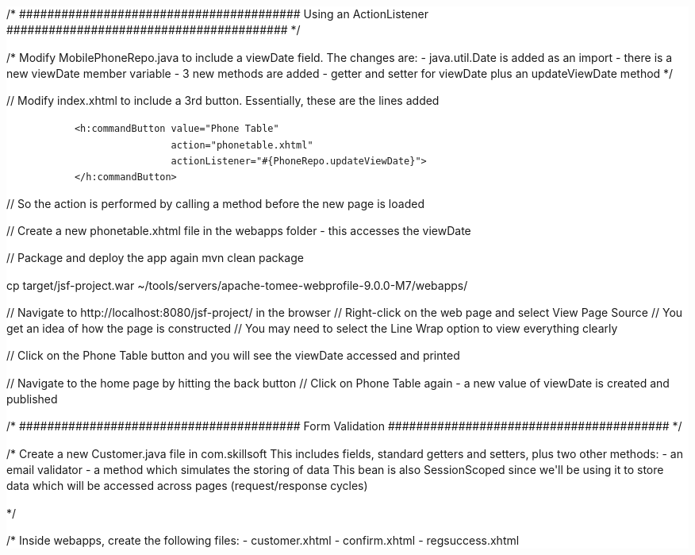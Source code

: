 

/* ########################################
        Using an ActionListener
######################################## */

/*
    Modify MobilePhoneRepo.java to include a viewDate field. The changes are:
        - java.util.Date is added as an import
        - there is a new viewDate member variable
        - 3 new methods are added - getter and setter for viewDate plus an updateViewDate method
*/


// Modify index.xhtml to include a 3rd button. Essentially, these are the lines added

                <h:commandButton value="Phone Table"
                                 action="phonetable.xhtml"
                                 actionListener="#{PhoneRepo.updateViewDate}">
                </h:commandButton>

// So the action is performed by calling a method before the new page is loaded

// Create a new phonetable.xhtml file in the webapps folder - this accesses the viewDate


// Package and deploy the app again
mvn clean package

cp target/jsf-project.war ~/tools/servers/apache-tomee-webprofile-9.0.0-M7/webapps/


// Navigate to http://localhost:8080/jsf-project/ in the browser
// Right-click on the web page and select View Page Source
// You get an idea of how the page is constructed
// You may need to select the Line Wrap option to view everything clearly

// Click on the Phone Table button and you will see the viewDate accessed and printed

// Navigate to the home page by hitting the back button
// Click on Phone Table again - a new value of viewDate is created and published





/* ########################################
        Form Validation
######################################## */

/* Create a new Customer.java file in com.skillsoft
    This includes fields, standard getters and setters, plus two other methods:
        - an email validator
        - a method which simulates the storing of data
    This bean is also SessionScoped since we'll be using it to store data which will
    be accessed across pages (request/response cycles)

*/

/* Inside webapps, create the following files:
    - customer.xhtml
    - confirm.xhtml
    - regsuccess.xhtml

